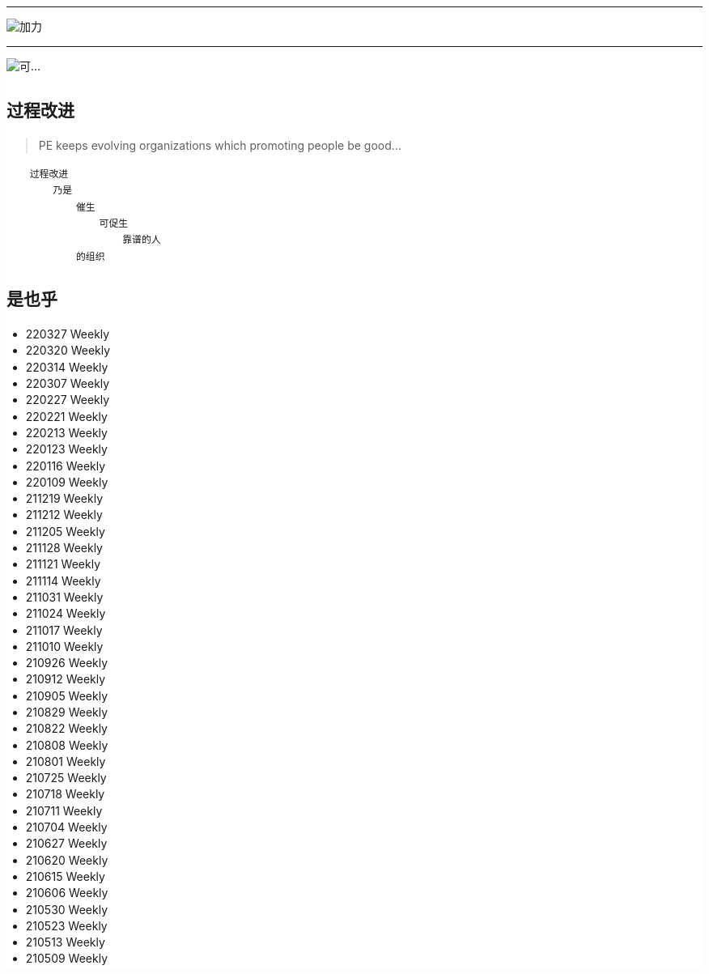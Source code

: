 

------

![加力](https://ipic.zoomquiet.top/2022-03-27-zshot%202022-03-27%2021.34.10.jpg)


------

![可...](https://ipic.zoomquiet.top/2022-03-27-zshot%202022-03-27%2021.34.56.jpg)

## 过程改进
> PE keeps evolving organizations which promoting people be good...


```
    过程改进
        乃是
            催生
                可促生
                    靠谱的人
            的组织
```

## 是也乎

- 220327 Weekly
- 220320 Weekly
- 220314 Weekly
- 220307 Weekly
- 220227 Weekly
- 220221 Weekly
- 220213 Weekly
- 220123 Weekly
- 220116 Weekly
- 220109 Weekly
- 211219 Weekly
- 211212 Weekly
- 211205 Weekly
- 211128 Weekly
- 211121 Weekly
- 211114 Weekly
- 211031 Weekly
- 211024 Weekly
- 211017 Weekly
- 211010 Weekly
- 210926 Weekly
- 210912 Weekly
- 210905 Weekly
- 210829 Weekly
- 210822 Weekly
- 210808 Weekly
- 210801 Weekly
- 210725 Weekly
- 210718 Weekly
- 210711 Weekly
- 210704 Weekly
- 210627 Weekly
- 210620 Weekly
- 210615 Weekly
- 210606 Weekly
- 210530 Weekly
- 210523 Weekly
- 210513 Weekly
- 210509 Weekly